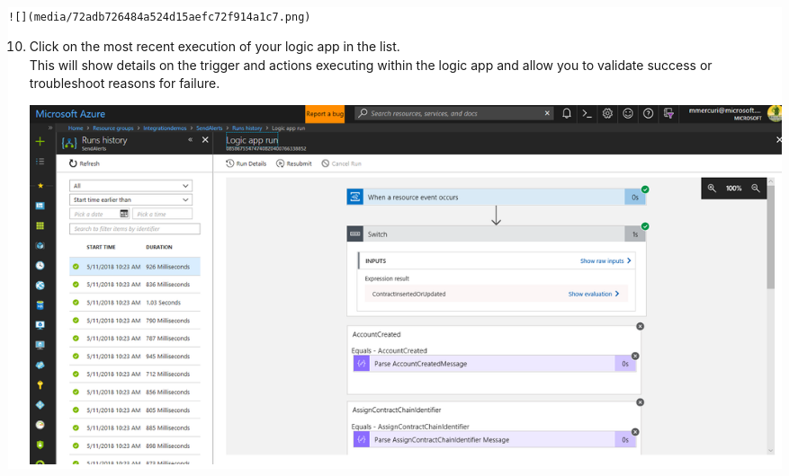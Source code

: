     ![](media/72adb726484a524d15aefc72f914a1c7.png)

10. Click on the most recent execution of your logic app in the list.  
    This will show details on the trigger and actions executing within the logic
    app and allow you to validate success or troubleshoot reasons for failure.

    ![](media/1ff80b6294ee3520bea3a959dfe914c5.png)
